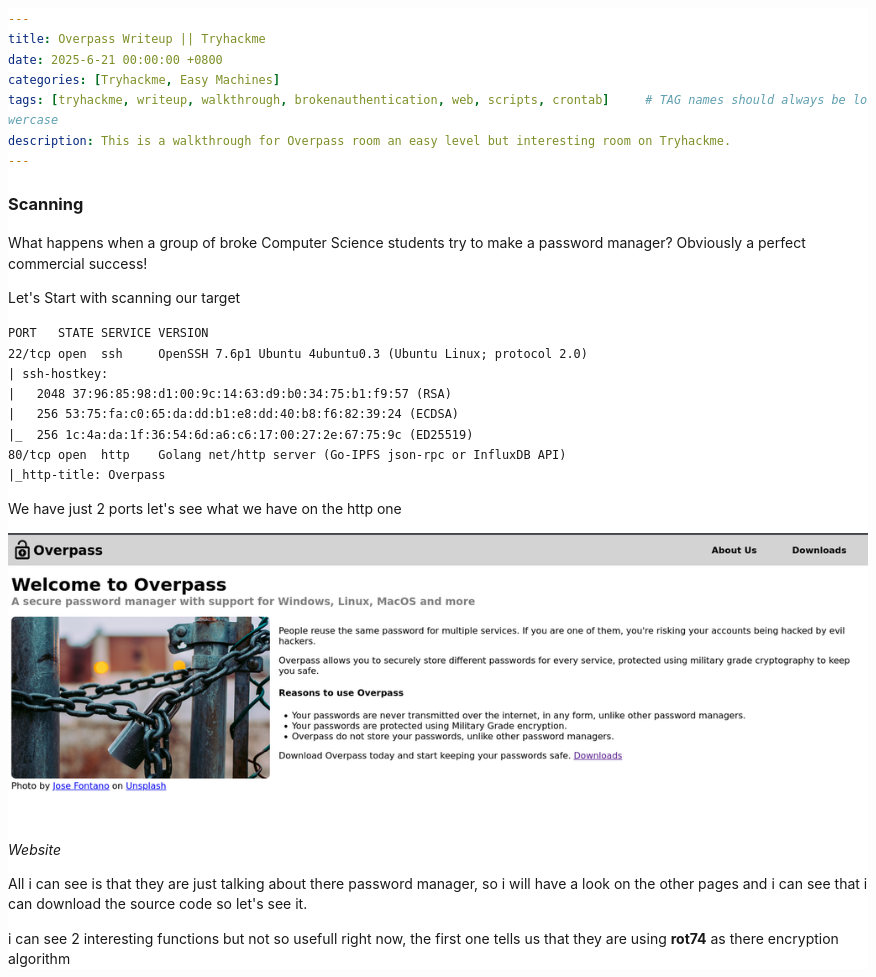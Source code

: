 ```yaml
---
title: Overpass Writeup || Tryhackme
date: 2025-6-21 00:00:00 +0800
categories: [Tryhackme, Easy Machines]
tags: [tryhackme, writeup, walkthrough, brokenauthentication, web, scripts, crontab]     # TAG names should always be lowercase
description: This is a walkthrough for Overpass room an easy level but interesting room on Tryhackme.
---
```


### Scanning

What happens when a group of broke Computer Science students try to make a password manager?
Obviously a perfect commercial success!

Let's Start with scanning our target

```
PORT   STATE SERVICE VERSION
22/tcp open  ssh     OpenSSH 7.6p1 Ubuntu 4ubuntu0.3 (Ubuntu Linux; protocol 2.0)
| ssh-hostkey: 
|   2048 37:96:85:98:d1:00:9c:14:63:d9:b0:34:75:b1:f9:57 (RSA)
|   256 53:75:fa:c0:65:da:dd:b1:e8:dd:40:b8:f6:82:39:24 (ECDSA)
|_  256 1c:4a:da:1f:36:54:6d:a6:c6:17:00:27:2e:67:75:9c (ED25519)
80/tcp open  http    Golang net/http server (Go-IPFS json-rpc or InfluxDB API)
|_http-title: Overpass
```

We have just 2 ports let's see what we have on the http one

![img-description](/assets/img/Overpass/Site.png)
_Website_

All i can see is that they are just talking about there password manager, so i will have a look on the other pages and i can see that i can download the source code so let's see it.

i can see 2 interesting functions but not so usefull right now, the first one tells us that they are using **rot74** as there encryption algorithm
